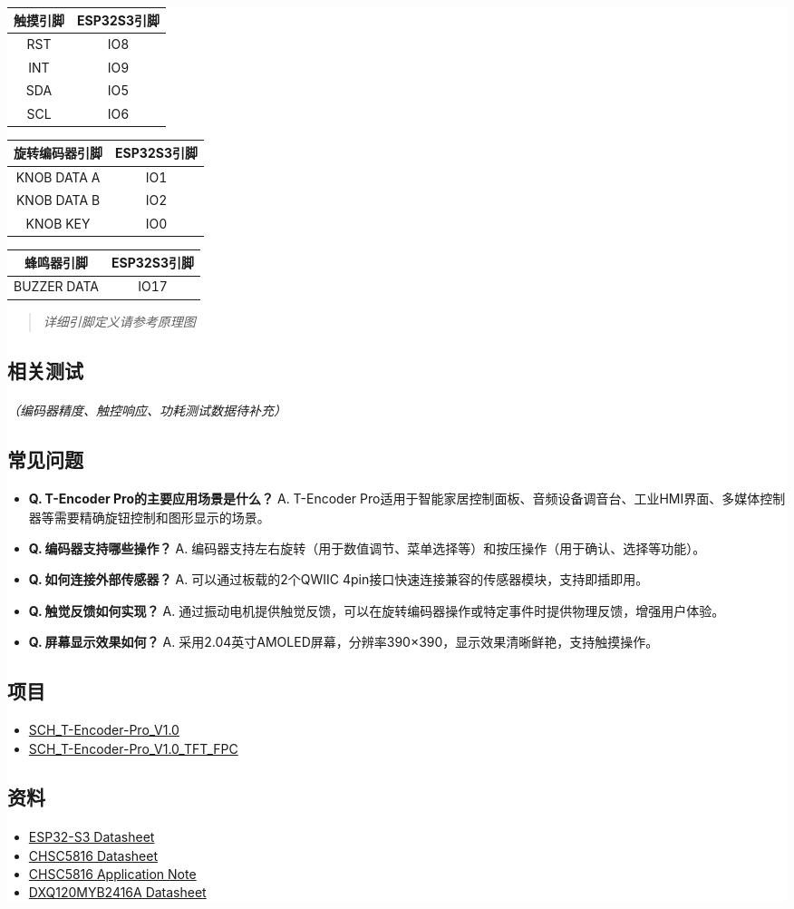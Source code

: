 | 触摸引脚          | ESP32S3引脚      |
| :------------------: | :------------------:|
| RST                  | IO8                  |
| INT                  | IO9                    |
| SDA                  | IO5                  |
| SCL                  | IO6                  |

| 旋转编码器引脚          | ESP32S3引脚      |
| :------------------: | :------------------:|
| KNOB DATA A      | IO1                  |
| KNOB DATA B      | IO2                  |
| KNOB KEY      | IO0                  |

| 蜂鸣器引脚          | ESP32S3引脚      |
| :------------------: | :------------------:|
| BUZZER DATA      | IO17                  |

>*详细引脚定义请参考原理图* 

## 相关测试

*（编码器精度、触控响应、功耗测试数据待补充）*

## 常见问题

*   **Q. T-Encoder Pro的主要应用场景是什么？**
    A. T-Encoder Pro适用于智能家居控制面板、音频设备调音台、工业HMI界面、多媒体控制器等需要精确旋钮控制和图形显示的场景。

*   **Q. 编码器支持哪些操作？**
    A. 编码器支持左右旋转（用于数值调节、菜单选择等）和按压操作（用于确认、选择等功能）。

*   **Q. 如何连接外部传感器？**
    A. 可以通过板载的2个QWIIC 4pin接口快速连接兼容的传感器模块，支持即插即用。

*   **Q. 触觉反馈如何实现？**
    A. 通过振动电机提供触觉反馈，可以在旋转编码器操作或特定事件时提供物理反馈，增强用户体验。

*   **Q. 屏幕显示效果如何？**
    A. 采用2.04英寸AMOLED屏幕，分辨率390×390，显示效果清晰鲜艳，支持触摸操作。

## 项目

* [SCH_T-Encoder-Pro_V1.0](https://github.com/Xinyuan-LilyGO/T-Encoder-Pro/blob/arduino-esp32-libs_V3.0.7/project/[SCH][T-Encoder-Pro_V1.0].pdf)
* [SCH_T-Encoder-Pro_V1.0_TFT_FPC](https://github.com/Xinyuan-LilyGO/T-Encoder-Pro/blob/arduino-esp32-libs_V3.0.7/project/[SCH][T-Encoder-Pro_V1.0][TFT_FPC].pdf)

## 资料
*   [ESP32-S3 Datasheet](https://www.espressif.com.cn/sites/default/files/documentation/esp32-s3_datasheet_en.pdf)
*   [CHSC5816 Datasheet](https://github.com/Xinyuan-LilyGO/T-Encoder-Pro/blob/arduino-esp32-libs_V3.0.7/information/DS_CHSC5816_V1.1.5.pdf)
*   [CHSC5816 Application Note](https://github.com/Xinyuan-LilyGO/T-Encoder-Pro/blob/arduino-esp32-libs_V3.0.7/information/CHSC5816-ApplicationDoc_US_V04.pdf)
*   [DXQ120MYB2416A Datasheet](https://github.com/Xinyuan-LilyGO/T-Encoder-Pro/blob/arduino-esp32-libs_V3.0.7/information/DXQ120MYB2416A.pdf)
